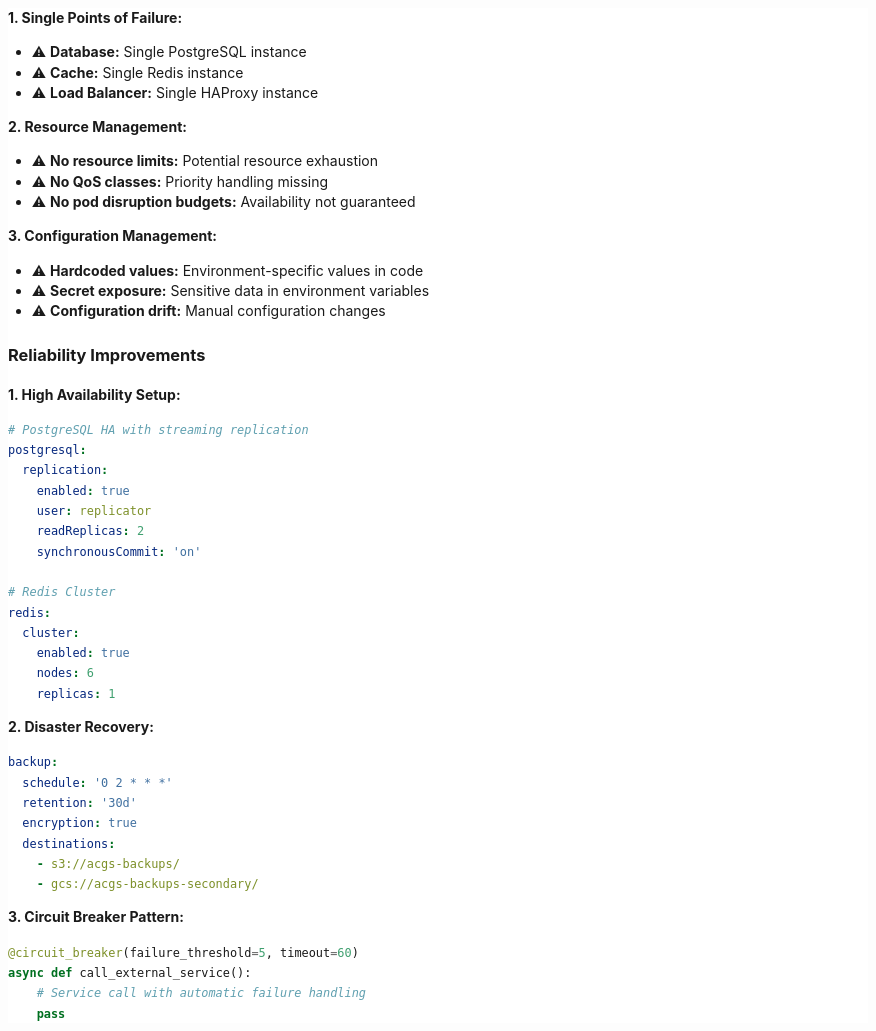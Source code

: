 **1. Single Points of Failure:**

- ⚠️ **Database:** Single PostgreSQL instance
- ⚠️ **Cache:** Single Redis instance
- ⚠️ **Load Balancer:** Single HAProxy instance

**2. Resource Management:**

- ⚠️ **No resource limits:** Potential resource exhaustion
- ⚠️ **No QoS classes:** Priority handling missing
- ⚠️ **No pod disruption budgets:** Availability not guaranteed

**3. Configuration Management:**

- ⚠️ **Hardcoded values:** Environment-specific values in code
- ⚠️ **Secret exposure:** Sensitive data in environment variables
- ⚠️ **Configuration drift:** Manual configuration changes

### Reliability Improvements

**1. High Availability Setup:**

```yaml
# PostgreSQL HA with streaming replication
postgresql:
  replication:
    enabled: true
    user: replicator
    readReplicas: 2
    synchronousCommit: 'on'

# Redis Cluster
redis:
  cluster:
    enabled: true
    nodes: 6
    replicas: 1
```

**2. Disaster Recovery:**

```yaml
backup:
  schedule: '0 2 * * *'
  retention: '30d'
  encryption: true
  destinations:
    - s3://acgs-backups/
    - gcs://acgs-backups-secondary/
```

**3. Circuit Breaker Pattern:**

```python
@circuit_breaker(failure_threshold=5, timeout=60)
async def call_external_service():
    # Service call with automatic failure handling
    pass
```
